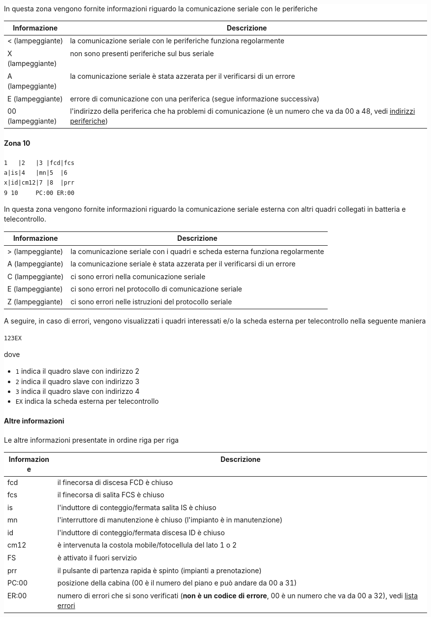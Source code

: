 In questa zona vengono fornite informazioni riguardo la comunicazione seriale con le periferiche

Informazione|Descrizione
---|---
< (lampeggiante)|la comunicazione seriale con le periferiche funziona regolarmente
X (lampeggiante)|non sono presenti periferiche sul bus seriale
A (lampeggiante)|la comunicazione seriale è stata azzerata per il verificarsi di un errore
E (lampeggiante)|errore di comunicazione con una periferica (segue informazione successiva)
00 (lampeggiante)|l'indirizzo della periferica che ha problemi di comunicazione (è un numero che va da 00 a 48, vedi [indirizzi periferiche](../../periferiche/indirizzi.md))

#### Zona 10

```
1   |2   |3 |fcd|fcs
a|is|4   |mn|5  |6
x|id|cm12|7 |8  |prr
9 10     PC:00 ER:00
```

In questa zona vengono fornite informazioni riguardo la comunicazione seriale esterna con altri quadri collegati in batteria e telecontrollo.

Informazione|Descrizione
---|---
> (lampeggiante)|la comunicazione seriale con i quadri e scheda esterna funziona regolarmente
A (lampeggiante)|la comunicazione seriale è stata azzerata per il verificarsi di un errore
C (lampeggiante)|ci sono errori nella comunicazione seriale
E (lampeggiante)|ci sono errori nel protocollo di comunicazione seriale
Z (lampeggiante)|ci sono errori nelle istruzioni del protocollo seriale

A seguire, in caso di errori, vengono visualizzati i quadri interessati e/o la scheda esterna per telecontrollo nella seguente maniera

```
123EX
```

dove

* `1` indica il quadro slave con indirizzo 2
* `2` indica il quadro slave con indirizzo 3
* `3` indica il quadro slave con indirizzo 4
* `EX` indica la scheda esterna per telecontrollo

#### Altre informazioni

Le altre informazioni presentate in ordine riga per riga

Informazione|Descrizione
---|---
fcd|il finecorsa di discesa FCD è chiuso
fcs|il finecorsa di salita FCS è chiuso
is|l'induttore di conteggio/fermata salita IS è chiuso
mn|l'interruttore di manutenzione è chiuso (l'impianto è in manutenzione)
id|l'induttore di conteggio/fermata discesa ID è chiuso
cm12|è intervenuta la costola mobile/fotocellula del lato 1 o 2
FS|è attivato il fuori servizio
prr|il pulsante di partenza rapida è spinto (impianti a prenotazione)
PC:00|posizione della cabina (00 è il numero del piano e può andare da 00 a 31)
ER:00|numero di errori che si sono verificati (__non è un codice di errore__, 00 è un numero che va da 00 a 32), vedi [lista errori](../menu/errori/README.md)
